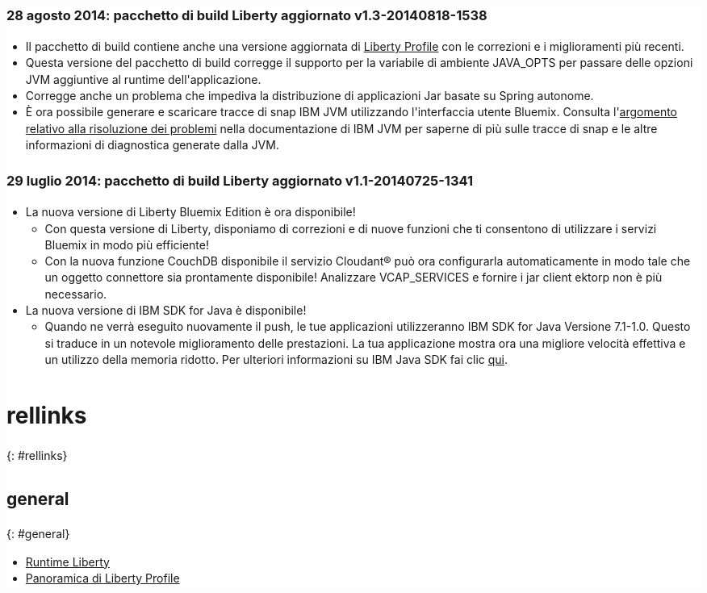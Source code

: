 ### 28 agosto 2014: pacchetto di build Liberty aggiornato v1.3-20140818-1538
* Il pacchetto di build contiene anche una versione aggiornata di [ Liberty Profile](https://developer.ibm.com/wasdev/) con le correzioni e i miglioramenti più recenti.
* Questa versione del pacchetto di build corregge il supporto per la variabile di ambiente JAVA_OPTS
per passare delle opzioni JVM aggiuntive al runtime dell'applicazione.
* Corregge anche un problema che impediva la distribuzione di applicazioni Jar basate su Spring autonome.
* È ora possibile generare e scaricare tracce di snap IBM JVM utilizzando l'interfaccia utente Bluemix. Consulta l'[argomento relativo alla risoluzione dei problemi](http://www-01.ibm.com/support/knowledgecenter/SSYKE2_7.0.0/com.ibm.java.lnx.70.doc/troubleshooting.html) nella documentazione di IBM JVM per saperne di più sulle tracce di snap e le altre informazioni di diagnostica generate dalla JVM.

### 29 luglio 2014: pacchetto di build Liberty aggiornato v1.1-20140725-1341
* La nuova versione di Liberty Bluemix Edition è ora disponibile!
  * Con questa versione di Liberty, disponiamo di correzioni e di nuove funzioni che ti consentono di utilizzare i servizi Bluemix in modo più efficiente!
  * Con la nuova funzione CouchDB disponibile il servizio Cloudant® può ora configurarla automaticamente in modo tale che un oggetto connettore sia prontamente disponibile! Analizzare
VCAP_SERVICES e fornire i jar client ektorp non è più necessario.
* La nuova versione di IBM SDK for Java è disponibile!
  * Quando ne verrà eseguito nuovamente il push, le tue applicazioni utilizzeranno IBM SDK for Java Versione 7.1-1.0. Questo si traduce in un notevole miglioramento delle prestazioni. La tua applicazione mostra ora una migliore
velocità effettiva e un utilizzo della memoria ridotto. Per ulteriori informazioni su IBM Java SDK fai clic [qui](http://www-01.ibm.com/support/docview.wss?uid=swg21671466).

# rellinks
{: #rellinks}
## general
{: #general}
  * [Runtime Liberty](index.html)
  * [Panoramica di Liberty Profile](http://www-01.ibm.com/support/knowledgecenter/SSAW57_8.5.5/com.ibm.websphere.wlp.nd.doc/ae/cwlp_about.html)
